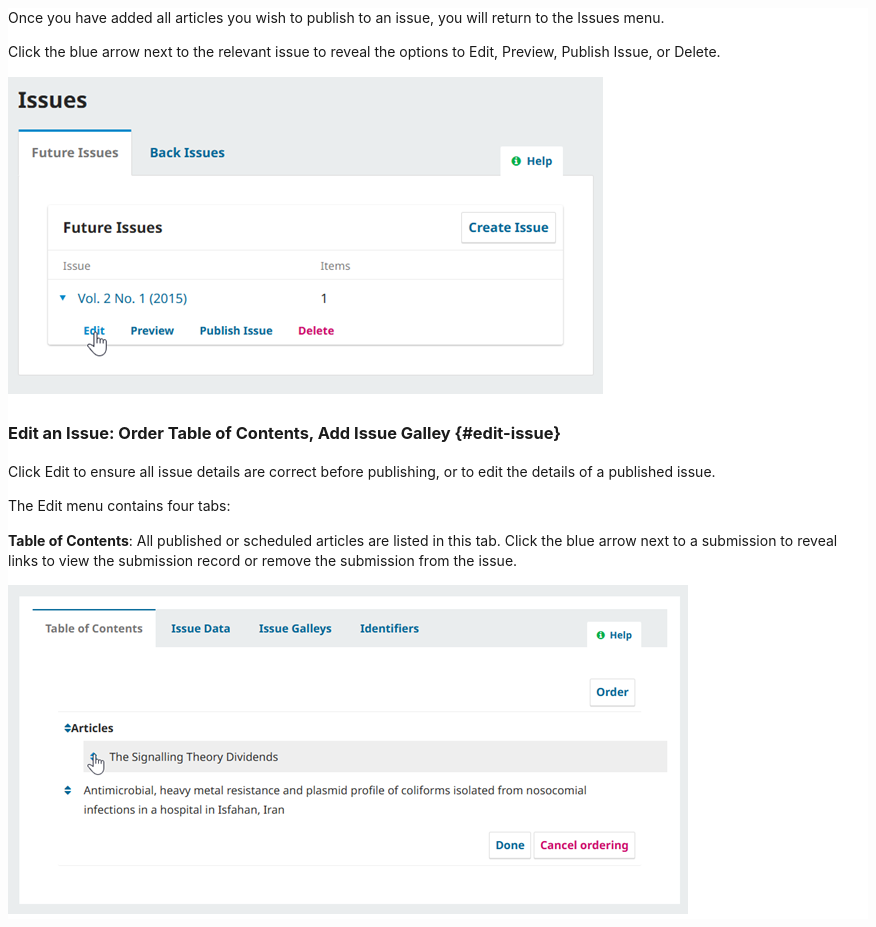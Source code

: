 Once you have added all articles you wish to publish to an issue, you will return to the Issues menu.

Click the blue arrow next to the relevant issue to reveal the options to Edit, Preview, Publish Issue, or Delete.

![Vol 2 No 1 (2015) in Future Issues with blue arrow expanded to show additional options to Edit, Preview, Publish Issue, or Delete.](./assets/issue-menu-3.5.png)

### Edit an Issue: Order Table of Contents, Add Issue Galley {#edit-issue}

Click Edit to ensure all issue details are correct before publishing, or to edit the details of a published issue.

The Edit menu contains four tabs:

**Table of Contents**: All published or scheduled articles are listed in this tab. Click the blue arrow next to a submission to reveal links to view the submission record or remove the submission from the issue.

![A sample Table of Contents in ordering mode, showing the user dragging an article to the top of the list.](./assets/issue-ordering-3.5.png)
